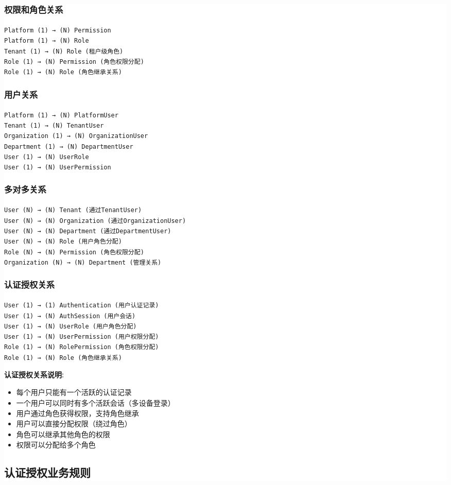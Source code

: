 ### 权限和角色关系

```
Platform (1) → (N) Permission
Platform (1) → (N) Role
Tenant (1) → (N) Role (租户级角色)
Role (1) → (N) Permission (角色权限分配)
Role (1) → (N) Role (角色继承关系)
```

### 用户关系

```
Platform (1) → (N) PlatformUser
Tenant (1) → (N) TenantUser
Organization (1) → (N) OrganizationUser
Department (1) → (N) DepartmentUser
User (1) → (N) UserRole
User (1) → (N) UserPermission
```

### 多对多关系

```
User (N) → (N) Tenant (通过TenantUser)
User (N) → (N) Organization (通过OrganizationUser)
User (N) → (N) Department (通过DepartmentUser)
User (N) → (N) Role (用户角色分配)
Role (N) → (N) Permission (角色权限分配)
Organization (N) → (N) Department (管理关系)
```

### 认证授权关系

```
User (1) → (1) Authentication (用户认证记录)
User (1) → (N) AuthSession (用户会话)
User (1) → (N) UserRole (用户角色分配)
User (1) → (N) UserPermission (用户权限分配)
Role (1) → (N) RolePermission (角色权限分配)
Role (1) → (N) Role (角色继承关系)
```

**认证授权关系说明**:
- 每个用户只能有一个活跃的认证记录
- 一个用户可以同时有多个活跃会话（多设备登录）
- 用户通过角色获得权限，支持角色继承
- 用户可以直接分配权限（绕过角色）
- 角色可以继承其他角色的权限
- 权限可以分配给多个角色

## 认证授权业务规则
